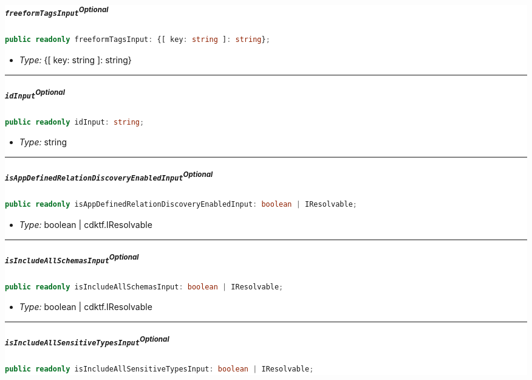 ##### `freeformTagsInput`<sup>Optional</sup> <a name="freeformTagsInput" id="rhizo-co-terraform-provider-oci.dataSafeDiscoveryJob.DataSafeDiscoveryJob.property.freeformTagsInput"></a>

```typescript
public readonly freeformTagsInput: {[ key: string ]: string};
```

- *Type:* {[ key: string ]: string}

---

##### `idInput`<sup>Optional</sup> <a name="idInput" id="rhizo-co-terraform-provider-oci.dataSafeDiscoveryJob.DataSafeDiscoveryJob.property.idInput"></a>

```typescript
public readonly idInput: string;
```

- *Type:* string

---

##### `isAppDefinedRelationDiscoveryEnabledInput`<sup>Optional</sup> <a name="isAppDefinedRelationDiscoveryEnabledInput" id="rhizo-co-terraform-provider-oci.dataSafeDiscoveryJob.DataSafeDiscoveryJob.property.isAppDefinedRelationDiscoveryEnabledInput"></a>

```typescript
public readonly isAppDefinedRelationDiscoveryEnabledInput: boolean | IResolvable;
```

- *Type:* boolean | cdktf.IResolvable

---

##### `isIncludeAllSchemasInput`<sup>Optional</sup> <a name="isIncludeAllSchemasInput" id="rhizo-co-terraform-provider-oci.dataSafeDiscoveryJob.DataSafeDiscoveryJob.property.isIncludeAllSchemasInput"></a>

```typescript
public readonly isIncludeAllSchemasInput: boolean | IResolvable;
```

- *Type:* boolean | cdktf.IResolvable

---

##### `isIncludeAllSensitiveTypesInput`<sup>Optional</sup> <a name="isIncludeAllSensitiveTypesInput" id="rhizo-co-terraform-provider-oci.dataSafeDiscoveryJob.DataSafeDiscoveryJob.property.isIncludeAllSensitiveTypesInput"></a>

```typescript
public readonly isIncludeAllSensitiveTypesInput: boolean | IResolvable;
```

